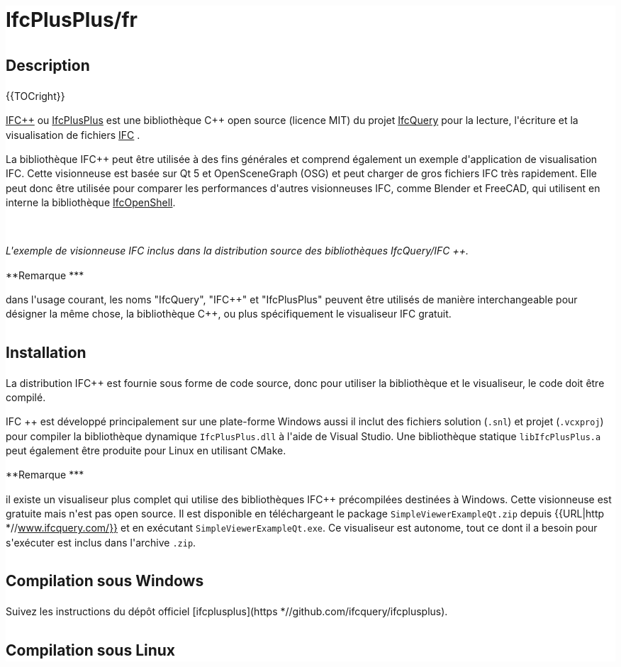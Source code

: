 # IfcPlusPlus/fr
## Description


{{TOCright}}

[IFC++](IfcPlusPlus/fr.md) ou [IfcPlusPlus](IfcPlusPlus/fr.md) est une bibliothèque C++ open source (licence MIT) du projet [IfcQuery](IfcPlusPlus/fr.md) pour la lecture, l\'écriture et la visualisation de fichiers [IFC](Arch_IFC/fr.md) .

La bibliothèque IFC++ peut être utilisée à des fins générales et comprend également un exemple d\'application de visualisation IFC. Cette visionneuse est basée sur Qt 5 et OpenSceneGraph (OSG) et peut charger de gros fichiers IFC très rapidement. Elle peut donc être utilisée pour comparer les performances d\'autres visionneuses IFC, comme Blender et FreeCAD, qui utilisent en interne la bibliothèque [IfcOpenShell](IfcOpenShell/fr.md).

<img alt="" src=images/IfcQuery_viewer_example.png  style="width   *600px;">



*L'exemple de visionneuse IFC inclus dans la distribution source des bibliothèques IfcQuery/IFC ++.*


**Remarque   ***

dans l\'usage courant, les noms \"IfcQuery\", \"IFC++\" et \"IfcPlusPlus\" peuvent être utilisés de manière interchangeable pour désigner la même chose, la bibliothèque C++, ou plus spécifiquement le visualiseur IFC gratuit.

## Installation

La distribution IFC++ est fournie sous forme de code source, donc pour utiliser la bibliothèque et le visualiseur, le code doit être compilé.

IFC ++ est développé principalement sur une plate-forme Windows aussi il inclut des fichiers solution (`.snl`) et projet (`.vcxproj`) pour compiler la bibliothèque dynamique `IfcPlusPlus.dll` à l\'aide de Visual Studio. Une bibliothèque statique `libIfcPlusPlus.a` peut également être produite pour Linux en utilisant CMake.


**Remarque   ***

il existe un visualiseur plus complet qui utilise des bibliothèques IFC++ précompilées destinées à Windows. Cette visionneuse est gratuite mais n\'est pas open source. Il est disponible en téléchargeant le package `SimpleViewerExampleQt.zip` depuis {{URL|http   *//www.ifcquery.com/}} et en exécutant `SimpleViewerExampleQt.exe`. Ce visualiseur est autonome, tout ce dont il a besoin pour s\'exécuter est inclus dans l\'archive `.zip`.

## Compilation sous Windows 

Suivez les instructions du dépôt officiel [ifcplusplus](https   *//github.com/ifcquery/ifcplusplus).

## Compilation sous Linux 
